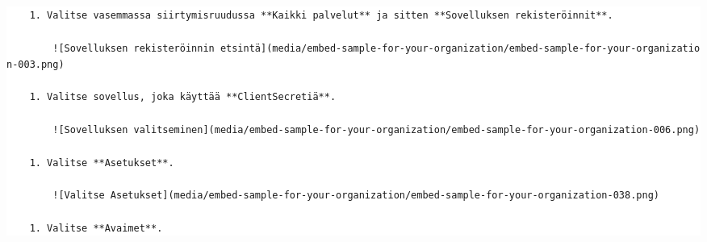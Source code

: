         1. Valitse vasemmassa siirtymisruudussa **Kaikki palvelut** ja sitten **Sovelluksen rekisteröinnit**.

            ![Sovelluksen rekisteröinnin etsintä](media/embed-sample-for-your-organization/embed-sample-for-your-organization-003.png)

        1. Valitse sovellus, joka käyttää **ClientSecretiä**.

            ![Sovelluksen valitseminen](media/embed-sample-for-your-organization/embed-sample-for-your-organization-006.png)

        1. Valitse **Asetukset**.

            ![Valitse Asetukset](media/embed-sample-for-your-organization/embed-sample-for-your-organization-038.png)

        1. Valitse **Avaimet**.
